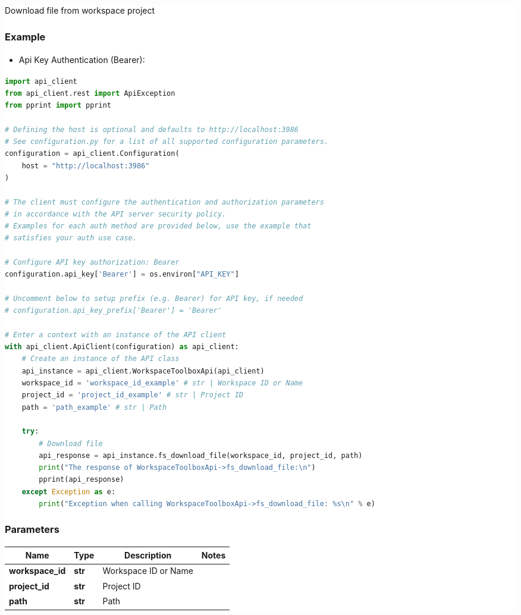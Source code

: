 Download file from workspace project

### Example

* Api Key Authentication (Bearer):

```python
import api_client
from api_client.rest import ApiException
from pprint import pprint

# Defining the host is optional and defaults to http://localhost:3986
# See configuration.py for a list of all supported configuration parameters.
configuration = api_client.Configuration(
    host = "http://localhost:3986"
)

# The client must configure the authentication and authorization parameters
# in accordance with the API server security policy.
# Examples for each auth method are provided below, use the example that
# satisfies your auth use case.

# Configure API key authorization: Bearer
configuration.api_key['Bearer'] = os.environ["API_KEY"]

# Uncomment below to setup prefix (e.g. Bearer) for API key, if needed
# configuration.api_key_prefix['Bearer'] = 'Bearer'

# Enter a context with an instance of the API client
with api_client.ApiClient(configuration) as api_client:
    # Create an instance of the API class
    api_instance = api_client.WorkspaceToolboxApi(api_client)
    workspace_id = 'workspace_id_example' # str | Workspace ID or Name
    project_id = 'project_id_example' # str | Project ID
    path = 'path_example' # str | Path

    try:
        # Download file
        api_response = api_instance.fs_download_file(workspace_id, project_id, path)
        print("The response of WorkspaceToolboxApi->fs_download_file:\n")
        pprint(api_response)
    except Exception as e:
        print("Exception when calling WorkspaceToolboxApi->fs_download_file: %s\n" % e)
```



### Parameters


Name | Type | Description  | Notes
------------- | ------------- | ------------- | -------------
 **workspace_id** | **str**| Workspace ID or Name | 
 **project_id** | **str**| Project ID | 
 **path** | **str**| Path | 
